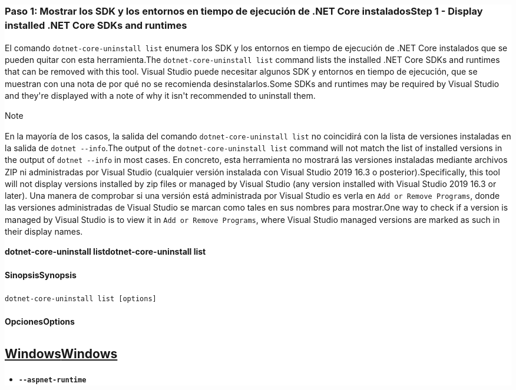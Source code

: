 ### <a name="step-1---display-installed-net-core-sdks-and-runtimes"></a><span data-ttu-id="90cc5-127">Paso 1: Mostrar los SDK y los entornos en tiempo de ejecución de .NET Core instalados</span><span class="sxs-lookup"><span data-stu-id="90cc5-127">Step 1 - Display installed .NET Core SDKs and runtimes</span></span>

<span data-ttu-id="90cc5-128">El comando `dotnet-core-uninstall list` enumera los SDK y los entornos en tiempo de ejecución de .NET Core instalados que se pueden quitar con esta herramienta.</span><span class="sxs-lookup"><span data-stu-id="90cc5-128">The `dotnet-core-uninstall list` command lists the installed .NET Core SDKs and runtimes that can be removed with this tool.</span></span> <span data-ttu-id="90cc5-129">Visual Studio puede necesitar algunos SDK y entornos en tiempo de ejecución, que se muestran con una nota de por qué no se recomienda desinstalarlos.</span><span class="sxs-lookup"><span data-stu-id="90cc5-129">Some SDKs and runtimes may be required by Visual Studio and they're displayed with a note of why it isn't recommended to uninstall them.</span></span>

> [!NOTE]
> <span data-ttu-id="90cc5-130">En la mayoría de los casos, la salida del comando `dotnet-core-uninstall list` no coincidirá con la lista de versiones instaladas en la salida de `dotnet --info`.</span><span class="sxs-lookup"><span data-stu-id="90cc5-130">The output of the `dotnet-core-uninstall list` command will not match the list of installed versions in the output of `dotnet --info` in most cases.</span></span> <span data-ttu-id="90cc5-131">En concreto, esta herramienta no mostrará las versiones instaladas mediante archivos ZIP ni administradas por Visual Studio (cualquier versión instalada con Visual Studio 2019 16.3 o posterior).</span><span class="sxs-lookup"><span data-stu-id="90cc5-131">Specifically, this tool will not display versions installed by zip files or managed by Visual Studio (any version installed with Visual Studio 2019 16.3 or later).</span></span> <span data-ttu-id="90cc5-132">Una manera de comprobar si una versión está administrada por Visual Studio es verla en `Add or Remove Programs`, donde las versiones administradas de Visual Studio se marcan como tales en sus nombres para mostrar.</span><span class="sxs-lookup"><span data-stu-id="90cc5-132">One way to check if a version is managed by Visual Studio is to view it in `Add or Remove Programs`, where Visual Studio managed versions are marked as such in their display names.</span></span>

<span data-ttu-id="90cc5-133">**dotnet-core-uninstall list**</span><span class="sxs-lookup"><span data-stu-id="90cc5-133">**dotnet-core-uninstall list**</span></span>

#### <a name="synopsis"></a><span data-ttu-id="90cc5-134">Sinopsis</span><span class="sxs-lookup"><span data-stu-id="90cc5-134">Synopsis</span></span>

```console
dotnet-core-uninstall list [options]
```

#### <a name="options"></a><span data-ttu-id="90cc5-135">Opciones</span><span class="sxs-lookup"><span data-stu-id="90cc5-135">Options</span></span>

## <a name="windows"></a>[<span data-ttu-id="90cc5-136">Windows</span><span class="sxs-lookup"><span data-stu-id="90cc5-136">Windows</span></span>](#tab/windows)

* **`--aspnet-runtime`**
